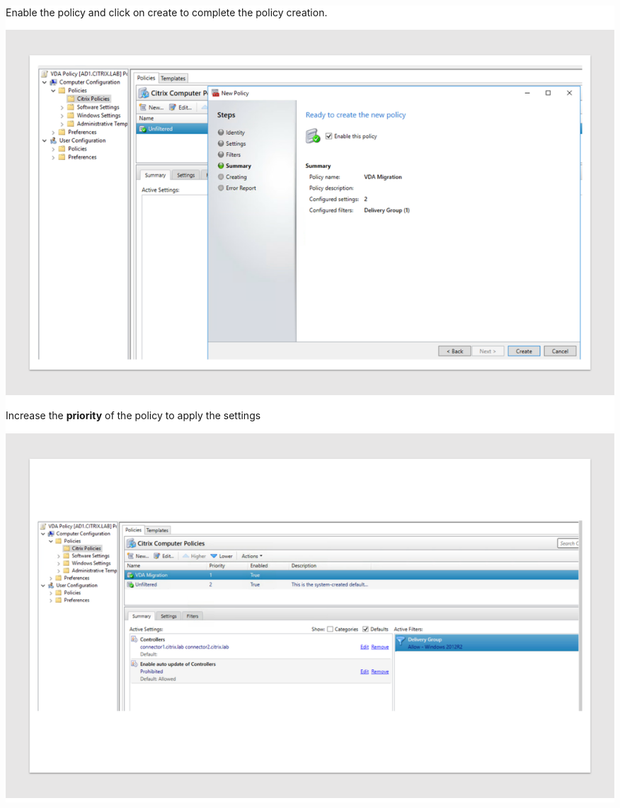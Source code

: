 Enable the policy and click on create to complete the policy creation.

[![cloud-migration-strategies-Image-62](/en-us/tech-zone/design/media/reference-architectures_cloud-migration-strategies_062.png)](/en-us/tech-zone/design/media/reference-architectures_cloud-migration-strategies_062.png)

Increase the **priority** of the policy to apply the settings

[![cloud-migration-strategies-Image-63](/en-us/tech-zone/design/media/reference-architectures_cloud-migration-strategies_063.png)](/en-us/tech-zone/design/media/reference-architectures_cloud-migration-strategies_063.png)
